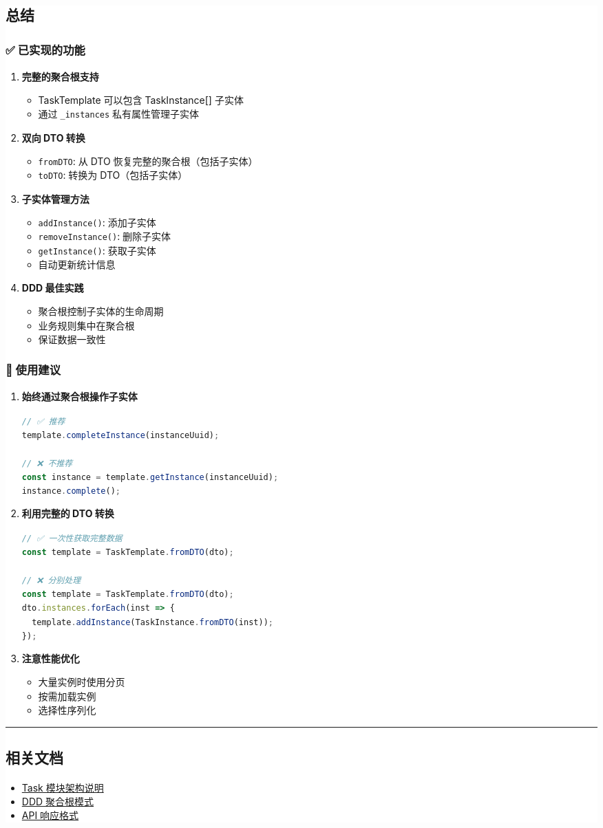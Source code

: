 
## 总结

### ✅ 已实现的功能

1. **完整的聚合根支持**
   - TaskTemplate 可以包含 TaskInstance[] 子实体
   - 通过 `_instances` 私有属性管理子实体

2. **双向 DTO 转换**
   - `fromDTO`: 从 DTO 恢复完整的聚合根（包括子实体）
   - `toDTO`: 转换为 DTO（包括子实体）

3. **子实体管理方法**
   - `addInstance()`: 添加子实体
   - `removeInstance()`: 删除子实体
   - `getInstance()`: 获取子实体
   - 自动更新统计信息

4. **DDD 最佳实践**
   - 聚合根控制子实体的生命周期
   - 业务规则集中在聚合根
   - 保证数据一致性

### 🎯 使用建议

1. **始终通过聚合根操作子实体**
   ```typescript
   // ✅ 推荐
   template.completeInstance(instanceUuid);
   
   // ❌ 不推荐
   const instance = template.getInstance(instanceUuid);
   instance.complete();
   ```

2. **利用完整的 DTO 转换**
   ```typescript
   // ✅ 一次性获取完整数据
   const template = TaskTemplate.fromDTO(dto);
   
   // ❌ 分别处理
   const template = TaskTemplate.fromDTO(dto);
   dto.instances.forEach(inst => {
     template.addInstance(TaskInstance.fromDTO(inst));
   });
   ```

3. **注意性能优化**
   - 大量实例时使用分页
   - 按需加载实例
   - 选择性序列化

---

## 相关文档

- [Task 模块架构说明](./TASK_INSTANCE_AGGREGATE_ROOT_FIX.md)
- [DDD 聚合根模式](./systems/DDD_AGGREGATE_ROOT_PATTERN.md)
- [API 响应格式](./API_RESPONSE_FORMAT_REFACTORING.md)
